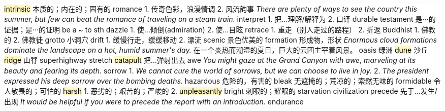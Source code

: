 <mark style="background: #FFF3A3A6;">intrinsic</mark>
	本质的；内在的；固有的
romance
	1. 传奇色彩，浪漫情调
	2. 风流韵事
	_There are plenty of ways to see the country this summer, but few can beat the romance of traveling on a steam train._
interpret
	1. 把…理解/解释为
	2. 口译
durable
testament
	是···的证据；是···的证明
	be a ~ to sth
dazzle
	1. 使…倾倒(admiration)
	2. 使…目眩
retrace
	1. 重走（别人走过的路程）
	2. 折返
Buddhist
	1. 佛教的
	2. 佛教徒
grotto
	小洞穴
drift
	1. 缓慢行走，缓缓移动
	2. 漂流
scenic
	景色优美的
formation
	形成物，形状
	_Enormous cloud formations dominate the landscape on a hot, humid summer's day._
		在一个炎热而潮湿的夏日，巨大的云团主宰着风景。
oasis
	绿洲
<mark style="background: #FFF3A3A6;">dune</mark>
	沙丘
<mark style="background: #FFF3A3A6;">ridge</mark>
	山脊
superhighway
stretch
<mark style="background: #FFF3A3A6;">catapult</mark>
	把…弹射出去
awe
	_You might gaze at the Grand Canyon with awe, marveling at its beauty and fearing its depth._
sorrow
	1. _We cannot cure the world of sorrows, but we can choose to live in joy._
	2. _The president expressed his deep sorrow over the bombing deaths._
hazardous
	危险的，有害的
bleak
	无遮掩的；荒凉的；索然无味的
formidable
	令人敬畏的；可怕的
<mark style="background: #FFF3A3A6;">harsh</mark>
	1. 恶劣的；艰苦的；严峻的
	2. <mark style="background: #FFF3A3A6;">unpleasantly</mark> bright 刺眼的；耀眼的
starvation
civilization
precede
	先于…发生/出现
	_It would be helpful if you were to precede the report with an introduction._
endurance